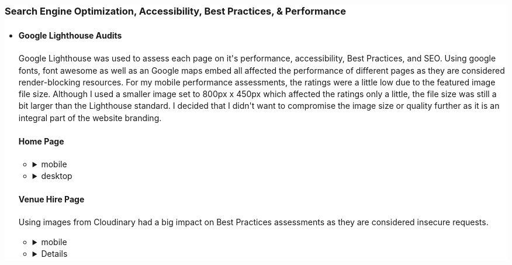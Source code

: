   ### Search Engine Optimization, Accessibility, Best Practices, & Performance
  - #### Google Lighthouse Audits
    Google Lighthouse was used to assess each page on it's performance, accessibility, Best Practices, and SEO. Using google fonts, font awesome as well as an Google maps embed all affected the performance of different pages as they are considered render-blocking resources. For my mobile performance assessments, the ratings were a little low due to the featured image file size. Although I used a smaller image set to 800px x 450px which affected the ratings only a little, the file size was still a bit larger than the Lighthouse standard. I decided that I didn't want to compromise the image size or quality further as it is an integral part of the website branding.
    #### Home Page
    - <details >
      <summary>mobile</summary>  

      ![Hpme page](documentation/testing/lighthouse/screenshot_lighthouse_home_mobile.png)
      </details>
    - <details >
      <summary>desktop</summary>  

      ![Hpme page](documentation/testing/lighthouse/screenshot_lighthouse_home_desktop.png)
      </details>

    #### Venue Hire Page
    Using images from Cloudinary had a big impact on Best Practices assessments as they are considered insecure requests. 
    - <details >
      <summary>mobile</summary>  

      ![Venue Hire page](documentation/testing/lighthouse/screenshot_lighthouse_venuehire_mobile.png)
      </details>
    - <details >